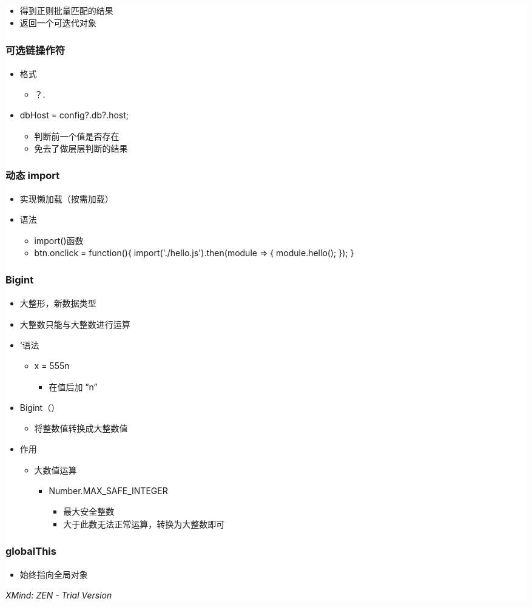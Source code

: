 - 得到正则批量匹配的结果
- 返回一个可迭代对象

### 可选链操作符

- 格式

	- ？.

- dbHost = config?.db?.host;

	- 判断前一个值是否存在
	- 免去了做层层判断的结果

### 动态 import

- 实现懒加载（按需加载）
- 语法

	- import()函数
	- btn.onclick = function(){
    import('./hello.js').then(module => {
        module.hello();
    });
}

### Bigint

- 大整形，新数据类型
- 大整数只能与大整数进行运算
- ‘语法

	- x = 555n

		- 在值后加 “n”

- Bigint（）

	- 将整数值转换成大整数值

- 作用

	- 大数值运算

		- Number.MAX_SAFE_INTEGER

			- 最大安全整数
			- 大于此数无法正常运算，转换为大整数即可

### globalThis

- 始终指向全局对象

*XMind: ZEN - Trial Version*